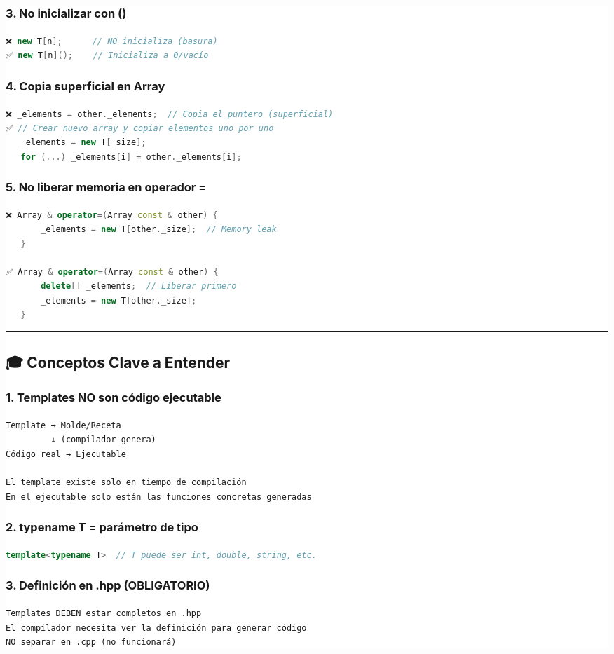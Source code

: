 ### 3. No inicializar con ()

```cpp
❌ new T[n];      // NO inicializa (basura)
✅ new T[n]();    // Inicializa a 0/vacío
```

### 4. Copia superficial en Array

```cpp
❌ _elements = other._elements;  // Copia el puntero (superficial)
✅ // Crear nuevo array y copiar elementos uno por uno
   _elements = new T[_size];
   for (...) _elements[i] = other._elements[i];
```

### 5. No liberar memoria en operador =

```cpp
❌ Array & operator=(Array const & other) {
       _elements = new T[other._size];  // Memory leak
   }

✅ Array & operator=(Array const & other) {
       delete[] _elements;  // Liberar primero
       _elements = new T[other._size];
   }
```

---

## 🎓 Conceptos Clave a Entender

### 1. Templates NO son código ejecutable

```
Template → Molde/Receta
         ↓ (compilador genera)
Código real → Ejecutable

El template existe solo en tiempo de compilación
En el ejecutable solo están las funciones concretas generadas
```

### 2. typename T = parámetro de tipo

```cpp
template<typename T>  // T puede ser int, double, string, etc.
```

### 3. Definición en .hpp (OBLIGATORIO)

```
Templates DEBEN estar completos en .hpp
El compilador necesita ver la definición para generar código
NO separar en .cpp (no funcionará)
```
